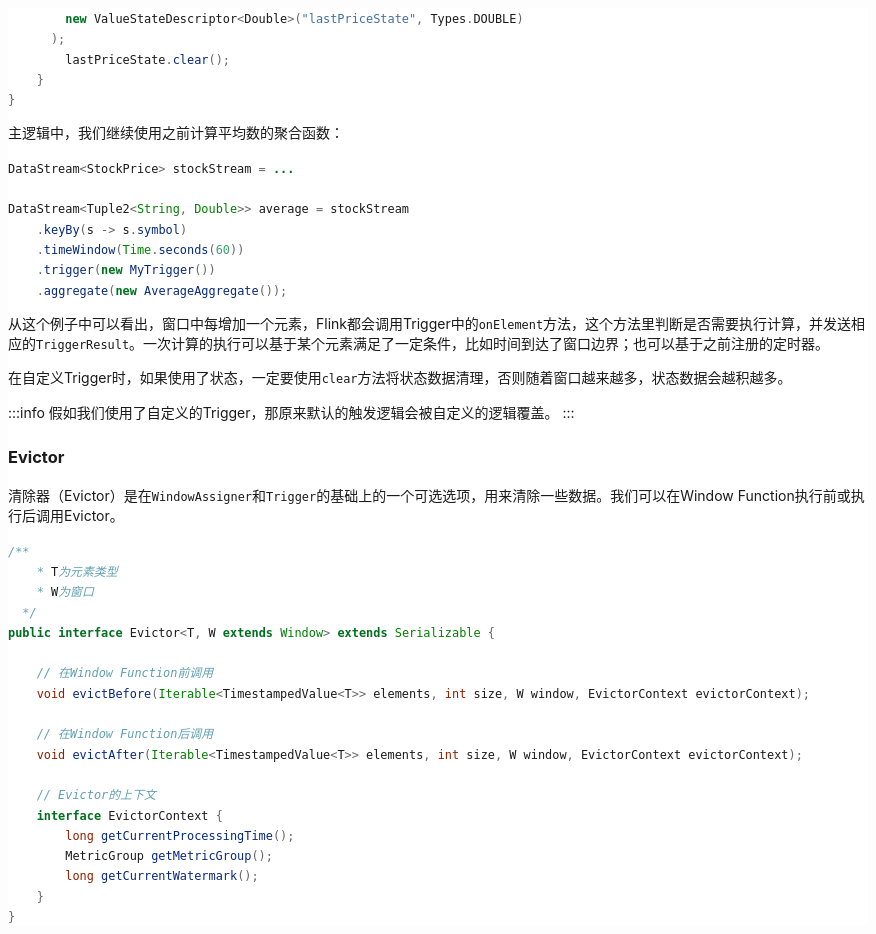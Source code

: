 ```scala
        new ValueStateDescriptor<Double>("lastPriceState", Types.DOUBLE)
      );
      	lastPriceState.clear();
    }
}
```

主逻辑中，我们继续使用之前计算平均数的聚合函数：

```java
DataStream<StockPrice> stockStream = ...

DataStream<Tuple2<String, Double>> average = stockStream
    .keyBy(s -> s.symbol)
    .timeWindow(Time.seconds(60))
    .trigger(new MyTrigger())
    .aggregate(new AverageAggregate());
```

从这个例子中可以看出，窗口中每增加一个元素，Flink都会调用Trigger中的`onElement`方法，这个方法里判断是否需要执行计算，并发送相应的`TriggerResult`。一次计算的执行可以基于某个元素满足了一定条件，比如时间到达了窗口边界；也可以基于之前注册的定时器。

在自定义Trigger时，如果使用了状态，一定要使用`clear`方法将状态数据清理，否则随着窗口越来越多，状态数据会越积越多。

:::info
假如我们使用了自定义的Trigger，那原来默认的触发逻辑会被自定义的逻辑覆盖。
:::

### Evictor

清除器（Evictor）是在`WindowAssigner`和`Trigger`的基础上的一个可选选项，用来清除一些数据。我们可以在Window Function执行前或执行后调用Evictor。

```java
/**
	* T为元素类型
	* W为窗口
  */
public interface Evictor<T, W extends Window> extends Serializable {

    // 在Window Function前调用
    void evictBefore(Iterable<TimestampedValue<T>> elements, int size, W window, EvictorContext evictorContext);

    // 在Window Function后调用
    void evictAfter(Iterable<TimestampedValue<T>> elements, int size, W window, EvictorContext evictorContext);

    // Evictor的上下文
    interface EvictorContext {
        long getCurrentProcessingTime();
        MetricGroup getMetricGroup();
        long getCurrentWatermark();
    }
}
```
